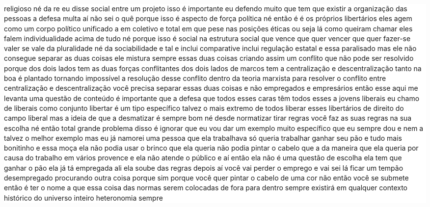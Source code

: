 religioso né da re
eu disse social entre um projeto isso é
importante eu defendo muito que tem que
existir a organização das pessoas a
defesa multa aí não sei o quê porque
isso é aspecto de força política né
então é é os próprios libertários eles
agem como um corpo político unificado a
em coletivo e total em que pese nas
posições éticas ou seja lá como queiram
chamar eles falem individualidade acima
de tudo né porque isso é social na
estrutura social que vence que quer
vencer que quer fazer-se valer se vale
da pluralidade né da sociabilidade e tal
e inclui comparative inclui regulação
estatal e essa paralisado mas ele não
consegue separar as duas coisas ele
mistura sempre essas duas coisas criando
assim um conflito que não pode ser
resolvido porque dos dois lados tem as
duas forças conflitantes dos dois lados
de marcos tem a centralização e
descentralização tanto na boa
é plantado tornando impossível a
resolução desse conflito dentro da
teoria marxista para resolver o conflito
entre centralização e descentralização
você precisa separar essas duas coisas e
não empregados e empresários então esse
aqui me levanta uma questão de conteúdo
é importante que a defesa que todos
esses caras têm todos esses a jovens
liberais eu chamo de liberais como
conjunto libertar é um tipo específico
talvez o mais extremo de todos liberar
esses libertários de direito do campo
liberal mas a ideia de que a desmatizar
é sempre bom né desde normatizar tirar
regras você faz as suas regras na sua
escolha né então total grande problema
disso é ignorar que eu vou dar um
exemplo muito específico que eu sempre
dou e nem a talvez o melhor exemplo mas
eu já namorei uma pessoa que ela
trabalhava só queria trabalhar ganhar
seu pão e tudo mais bonitinho e essa
moça ela não podia usar o brinco que ela
queria não podia pintar o cabelo que a
da maneira que ela queria por causa do
trabalho
em vários provence e ela não atende o
público e aí então ela não é uma questão
de escolha ela tem que ganhar o pão ela
já tá empregada ali ela soube das regras
depois aí você vai perder o emprego e
vai sei lá ficar um tempão desempregado
procurando outra coisa porque sim porque
você quer pintar o cabelo de uma cor não
então você se submete então é ter o nome
a que essa coisa das normas serem
colocadas de fora para dentro sempre
existirá em qualquer contexto histórico
do universo inteiro heteronomia sempre